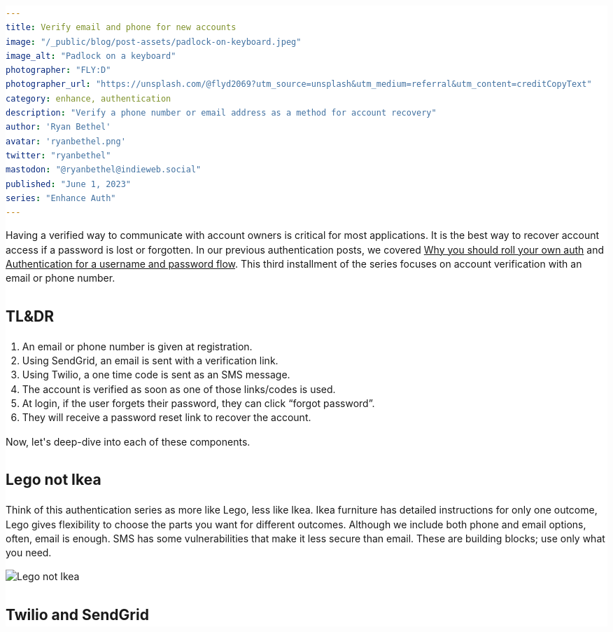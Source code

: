 ```yaml
---
title: Verify email and phone for new accounts
image: "/_public/blog/post-assets/padlock-on-keyboard.jpeg"
image_alt: "Padlock on a keyboard"
photographer: "FLY:D"
photographer_url: "https://unsplash.com/@flyd2069?utm_source=unsplash&utm_medium=referral&utm_content=creditCopyText"
category: enhance, authentication
description: "Verify a phone number or email address as a method for account recovery"
author: 'Ryan Bethel'
avatar: 'ryanbethel.png'
twitter: "ryanbethel"
mastodon: "@ryanbethel@indieweb.social"
published: "June 1, 2023"
series: "Enhance Auth"
---
```


Having a verified way to communicate with account owners is critical for most applications.
It is the best way to recover account access if a password is lost or forgotten.
In our previous authentication posts, we covered [Why you should roll your own auth](https://begin.com/blog/posts/2023-05-10-why-you-should-roll-your-own-auth) and [Authentication for a username and password flow](https://begin.com/blog/posts/2023-05-26-password-username-auth-flow).
This third installment of the series focuses on account verification with an email or phone number.


## TL&DR

1. An email or phone number is given at registration.
2. Using SendGrid, an email is sent with a verification link.
3. Using Twilio, a one time code is sent as an SMS message.
4. The account is verified as soon as one of those links/codes is used.
5. At login, if the user forgets their password, they can click “forgot password”.
6. They will receive a password reset link to recover the account.

Now, let's deep-dive into each of these components.


## Lego not Ikea

Think of this authentication series as more like Lego, less like Ikea.
Ikea furniture has detailed instructions for only one outcome, Lego gives flexibility to choose the parts you want for different outcomes.
Although we include both phone and email options, often, email is enough.
SMS has some vulnerabilities that make it less secure than email.
These are building blocks; use only what you need.

![Lego not Ikea](/_public/blog/post-assets/lego-not-ikea.png)

## Twilio and SendGrid
